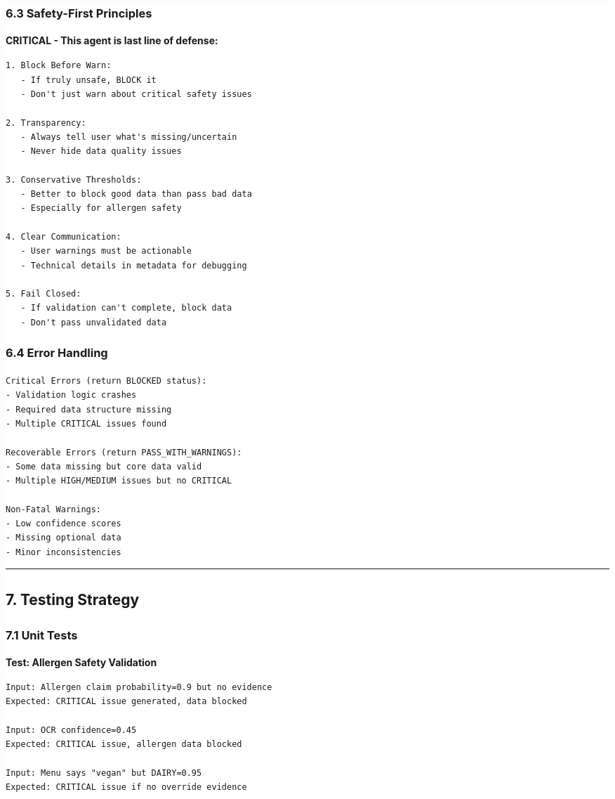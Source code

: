 ### 6.3 Safety-First Principles
**CRITICAL - This agent is last line of defense:**

```
1. Block Before Warn:
   - If truly unsafe, BLOCK it
   - Don't just warn about critical safety issues

2. Transparency:
   - Always tell user what's missing/uncertain
   - Never hide data quality issues

3. Conservative Thresholds:
   - Better to block good data than pass bad data
   - Especially for allergen safety

4. Clear Communication:
   - User warnings must be actionable
   - Technical details in metadata for debugging

5. Fail Closed:
   - If validation can't complete, block data
   - Don't pass unvalidated data
```

### 6.4 Error Handling
```
Critical Errors (return BLOCKED status):
- Validation logic crashes
- Required data structure missing
- Multiple CRITICAL issues found

Recoverable Errors (return PASS_WITH_WARNINGS):
- Some data missing but core data valid
- Multiple HIGH/MEDIUM issues but no CRITICAL

Non-Fatal Warnings:
- Low confidence scores
- Missing optional data
- Minor inconsistencies
```

---

## 7. Testing Strategy

### 7.1 Unit Tests

**Test: Allergen Safety Validation**
```
Input: Allergen claim probability=0.9 but no evidence
Expected: CRITICAL issue generated, data blocked

Input: OCR confidence=0.45
Expected: CRITICAL issue, allergen data blocked

Input: Menu says "vegan" but DAIRY=0.95
Expected: CRITICAL issue if no override evidence
```
